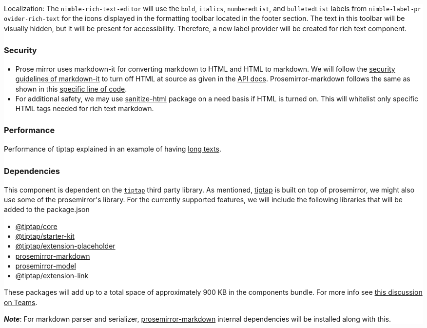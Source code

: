 Localization: The `nimble-rich-text-editor` will use the `bold`, `italics`, `numberedList`, and `bulletedList` labels from `nimble-label-provider-rich-text` for the icons displayed in
the formatting toolbar located in the footer section. The text in this toolbar will be visually hidden, but it will be present for accessibility.
Therefore, a new label provider will be created for rich text component.

### Security

-   Prose mirror uses markdown-it for converting markdown to HTML and HTML to markdown. We will follow the
    [security guidelines of markdown-it](https://github.com/markdown-it/markdown-it/blob/master/docs/security.md#security) to turn
    off HTML at source as given in the [API docs](https://markdown-it.github.io/markdown-it/#MarkdownIt.new). Prosemirror-markdown follows the same as
    shown in this
    [specific line of code](https://github.com/ProseMirror/prosemirror-markdown/blob/26e58302399b7d9a9b3bc8fc3bf5807627ca29e5/src/from_markdown.ts#L245).
-   For additional safety, we may use [sanitize-html](https://www.npmjs.com/package/sanitize-html) package on a need basis if HTML is turned on. This will
    whitelist only specific HTML tags needed for rich text markdown.

### Performance

Performance of tiptap explained in an example of having [long texts](https://tiptap.dev/examples/book).

### Dependencies

This component is dependent on the [`tiptap`](https://tiptap.dev/) third party library. As mentioned,
[tiptap](https://tiptap.dev/introduction#why-should-i-use-tiptap) is built on top of prosemirror, we might also use some of the prosemirror's
library. For the currently supported features, we will include the following libraries that will be added to the package.json

-   [@tiptap/core](https://www.npmjs.com/package/@tiptap/core)
-   [@tiptap/starter-kit](https://www.npmjs.com/package/@tiptap/starter-kit)
-   [@tiptap/extension-placeholder](https://www.npmjs.com/package/@tiptap/extension-placeholder)
-   [prosemirror-markdown](https://www.npmjs.com/package/prosemirror-markdown)
-   [prosemirror-model](https://www.npmjs.com/package/prosemirror-model)
-   [@tiptap/extension-link](https://www.npmjs.com/package/@tiptap/extension-link)

These packages will add up to a total space of approximately 900 KB in the components bundle. For more info see
[this discussion on Teams](https://teams.microsoft.com/l/message/19:b6a61b8a7ffd451696e0cbbb8976c03b@thread.skype/1686833093592?tenantId=87ba1f9a-44cd-43a6-b008-6fdb45a5204e&groupId=41626d4a-3f1f-49e2-abdc-f590be4a329d&parentMessageId=1686833093592&teamName=ASW%20SystemLink&channelName=LIMS&createdTime=1686833093592).

**_Note_**: For markdown parser and serializer, [prosemirror-markdown](https://github.com/ProseMirror/prosemirror-markdown) internal dependencies will be
installed along with this.

